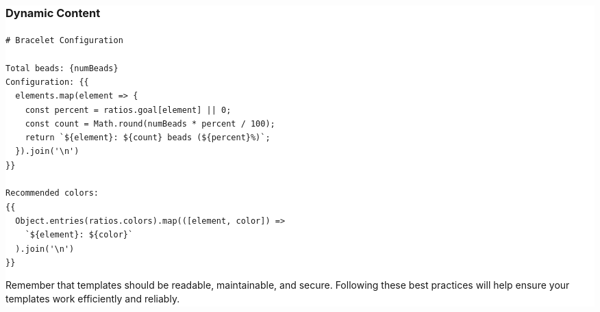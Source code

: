 ### Dynamic Content

```
# Bracelet Configuration

Total beads: {numBeads}
Configuration: {{
  elements.map(element => {
    const percent = ratios.goal[element] || 0;
    const count = Math.round(numBeads * percent / 100);
    return `${element}: ${count} beads (${percent}%)`;
  }).join('\n')
}}

Recommended colors:
{{
  Object.entries(ratios.colors).map(([element, color]) => 
    `${element}: ${color}`
  ).join('\n')
}}
```

Remember that templates should be readable, maintainable, and secure. Following these best practices will help ensure your templates work efficiently and reliably.